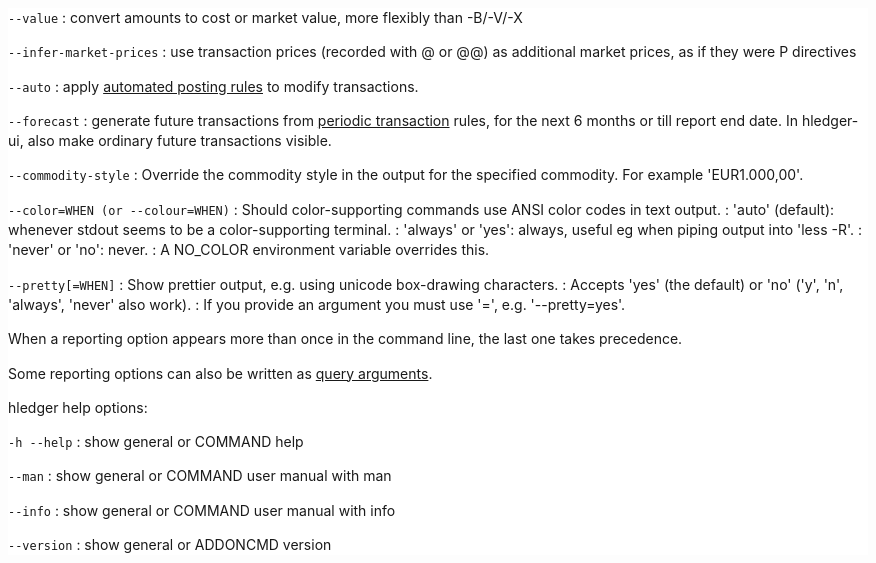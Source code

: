 `--value`
:   convert amounts to cost or market value, more flexibly than -B/-V/-X

`--infer-market-prices`
:   use transaction prices (recorded with @ or @@) as additional market
    prices, as if they were P directives

`--auto`
:   apply [automated posting rules](hledger.html#auto-postings) to
    modify transactions.

`--forecast`
:   generate future transactions from [periodic
    transaction](hledger.html#periodic-transactions) rules, for the next
    6 months or till report end date. In hledger-ui, also make ordinary
    future transactions visible.

`--commodity-style`
:   Override the commodity style in the output for the specified
    commodity. For example \'EUR1.000,00\'.

`--color=WHEN (or --colour=WHEN)`
:   Should color-supporting commands use ANSI color codes in text
    output.
:   \'auto\' (default): whenever stdout seems to be a color-supporting
    terminal.
:   \'always\' or \'yes\': always, useful eg when piping output into
    \'less -R\'.
:   \'never\' or \'no\': never.
:   A NO_COLOR environment variable overrides this.

`--pretty[=WHEN]`
:   Show prettier output, e.g. using unicode box-drawing characters.
:   Accepts \'yes\' (the default) or \'no\' (\'y\', \'n\', \'always\',
    \'never\' also work).
:   If you provide an argument you must use \'=\', e.g.
    \'\--pretty=yes\'.

When a reporting option appears more than once in the command line, the
last one takes precedence.

Some reporting options can also be written as [query
arguments](hledger.html#queries).

hledger help options:

`-h --help`
:   show general or COMMAND help

`--man`
:   show general or COMMAND user manual with man

`--info`
:   show general or COMMAND user manual with info

`--version`
:   show general or ADDONCMD version
